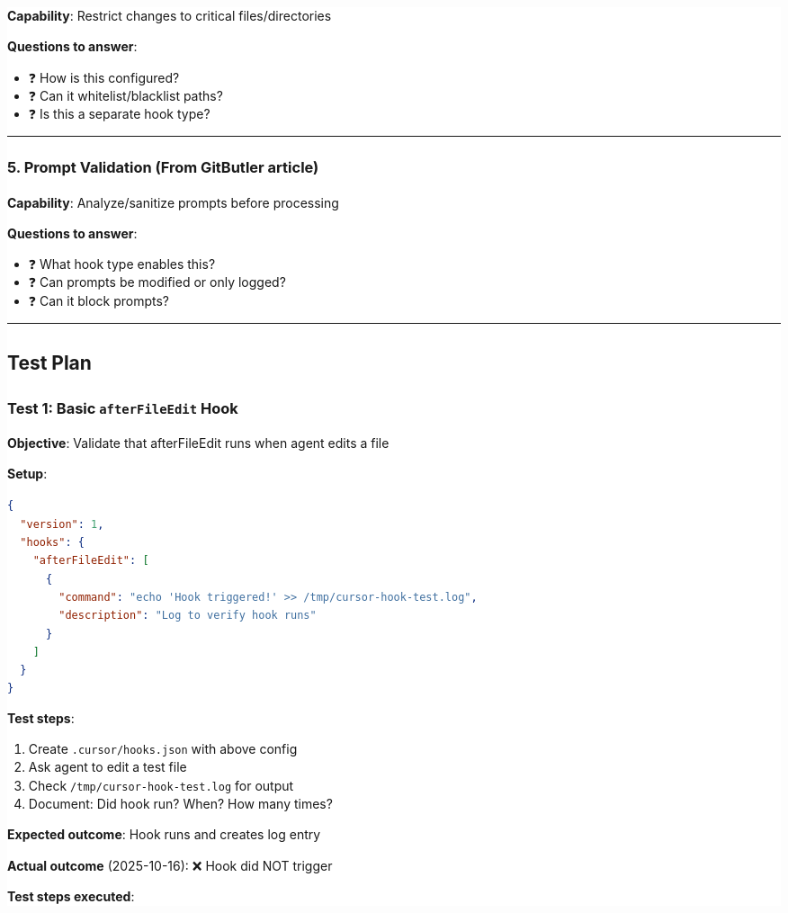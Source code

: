 **Capability**: Restrict changes to critical files/directories

**Questions to answer**:

- ❓ How is this configured?
- ❓ Can it whitelist/blacklist paths?
- ❓ Is this a separate hook type?

---

### 5. Prompt Validation (From GitButler article)

**Capability**: Analyze/sanitize prompts before processing

**Questions to answer**:

- ❓ What hook type enables this?
- ❓ Can prompts be modified or only logged?
- ❓ Can it block prompts?

---

## Test Plan

### Test 1: Basic `afterFileEdit` Hook

**Objective**: Validate that afterFileEdit runs when agent edits a file

**Setup**:

```json
{
  "version": 1,
  "hooks": {
    "afterFileEdit": [
      {
        "command": "echo 'Hook triggered!' >> /tmp/cursor-hook-test.log",
        "description": "Log to verify hook runs"
      }
    ]
  }
}
```

**Test steps**:

1. Create `.cursor/hooks.json` with above config
2. Ask agent to edit a test file
3. Check `/tmp/cursor-hook-test.log` for output
4. Document: Did hook run? When? How many times?

**Expected outcome**: Hook runs and creates log entry

**Actual outcome** (2025-10-16): ❌ Hook did NOT trigger

**Test steps executed**:
